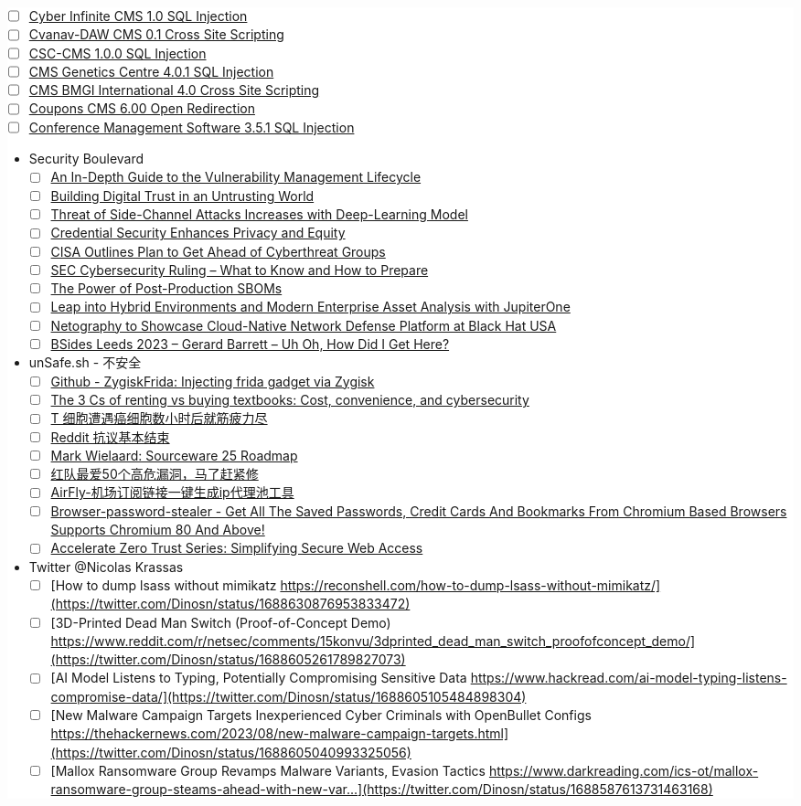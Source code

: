   - [ ] [Cyber Infinite CMS 1.0 SQL Injection](https://packetstormsecurity.com/files/174012/cyberinfinitecms10-sql.txt)
  - [ ] [Cvanav-DAW CMS 0.1 Cross Site Scripting](https://packetstormsecurity.com/files/174011/cvanavdawcms01-xss.txt)
  - [ ] [CSC-CMS 1.0.0 SQL Injection](https://packetstormsecurity.com/files/174010/csccms100-sql.txt)
  - [ ] [CMS Genetics Centre 4.0.1 SQL Injection](https://packetstormsecurity.com/files/174009/cmsgeneticscentre401-sql.txt)
  - [ ] [CMS BMGI International 4.0 Cross Site Scripting](https://packetstormsecurity.com/files/174008/cmsbmgii40-xss.txt)
  - [ ] [Coupons CMS 6.00 Open Redirection](https://packetstormsecurity.com/files/174007/couponscms600-redirect.txt)
  - [ ] [Conference Management Software 3.5.1 SQL Injection](https://packetstormsecurity.com/files/174006/cms351-sql.txt)
- Security Boulevard
  - [ ] [An In-Depth Guide to the Vulnerability Management Lifecycle](https://securityboulevard.com/2023/08/an-in-depth-guide-to-the-vulnerability-management-lifecycle/)
  - [ ] [Building Digital Trust in an Untrusting World](https://securityboulevard.com/2023/08/building-digital-trust-in-an-untrusting-world/)
  - [ ] [Threat of Side-Channel Attacks Increases with Deep-Learning Model](https://securityboulevard.com/2023/08/threat-of-side-channel-attacks-increases-with-deep-learning-model/)
  - [ ] [Credential Security Enhances Privacy and Equity](https://securityboulevard.com/2023/08/credential-security-enhances-privacy-and-equity/)
  - [ ] [CISA Outlines Plan to Get Ahead of Cyberthreat Groups](https://securityboulevard.com/2023/08/cisa-outlines-plan-to-get-ahead-of-cyberthreat-groups/)
  - [ ] [SEC Cybersecurity Ruling – What to Know and How to Prepare](https://securityboulevard.com/2023/08/sec-cybersecurity-ruling-what-to-know-and-how-to-prepare/)
  - [ ] [The Power of Post-Production SBOMs](https://securityboulevard.com/2023/08/the-power-of-post-production-sboms/)
  - [ ] [Leap into Hybrid Environments and Modern Enterprise Asset Analysis with JupiterOne](https://securityboulevard.com/2023/08/leap-into-hybrid-environments-and-modern-enterprise-asset-analysis-with-jupiterone/)
  - [ ] [Netography to Showcase Cloud-Native Network Defense Platform at Black Hat USA](https://securityboulevard.com/2023/08/netography-to-showcase-cloud-native-network-defense-platform-at-black-hat-usa/)
  - [ ] [BSides Leeds 2023 – Gerard Barrett – Uh Oh, How Did I Get Here?](https://securityboulevard.com/2023/08/bsides-leeds-2023-gerard-barrett-uh-oh-how-did-i-get-here/)
- unSafe.sh - 不安全
  - [ ] [Github - ZygiskFrida: Injecting frida gadget via Zygisk](https://buaq.net/go-173880.html)
  - [ ] [The 3 Cs of renting vs buying textbooks: Cost, convenience, and cybersecurity](https://buaq.net/go-173883.html)
  - [ ] [T 细胞遭遇癌细胞数小时后就筋疲力尽](https://buaq.net/go-173875.html)
  - [ ] [Reddit 抗议基本结束](https://buaq.net/go-173876.html)
  - [ ] [Mark Wielaard: Sourceware 25 Roadmap](https://buaq.net/go-173873.html)
  - [ ] [红队最爱50个高危漏洞，马了赶紧修](https://buaq.net/go-173871.html)
  - [ ] [AirFly-机场订阅链接一键生成ip代理池工具](https://buaq.net/go-173872.html)
  - [ ] [Browser-password-stealer - Get All The Saved Passwords, Credit Cards And Bookmarks From Chromium Based Browsers Supports Chromium 80 And Above!](https://buaq.net/go-173869.html)
  - [ ] [Accelerate Zero Trust Series: Simplifying Secure Web Access](https://buaq.net/go-173881.html)
- Twitter @Nicolas Krassas
  - [ ] [How to dump lsass without mimikatz https://reconshell.com/how-to-dump-lsass-without-mimikatz/](https://twitter.com/Dinosn/status/1688630876953833472)
  - [ ] [3D-Printed Dead Man Switch (Proof-of-Concept Demo) https://www.reddit.com/r/netsec/comments/15konvu/3dprinted_dead_man_switch_proofofconcept_demo/](https://twitter.com/Dinosn/status/1688605261789827073)
  - [ ] [AI Model Listens to Typing, Potentially Compromising Sensitive Data https://www.hackread.com/ai-model-typing-listens-compromise-data/](https://twitter.com/Dinosn/status/1688605105484898304)
  - [ ] [New Malware Campaign Targets Inexperienced Cyber Criminals with OpenBullet Configs https://thehackernews.com/2023/08/new-malware-campaign-targets.html](https://twitter.com/Dinosn/status/1688605040993325056)
  - [ ] [Mallox Ransomware Group Revamps Malware Variants, Evasion Tactics https://www.darkreading.com/ics-ot/mallox-ransomware-group-steams-ahead-with-new-var...](https://twitter.com/Dinosn/status/1688587613731463168)